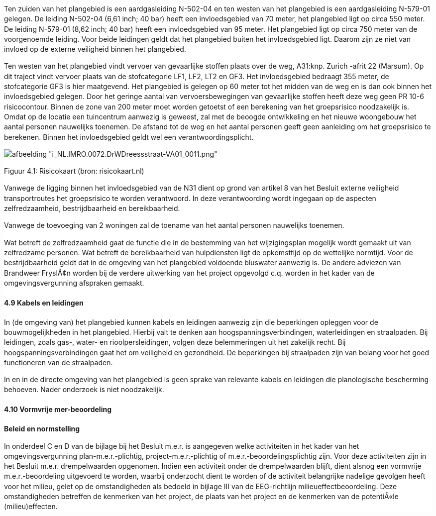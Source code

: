 Ten zuiden van het plangebied is een aardgasleiding N\-502\-04 en ten westen van het plangebied is een aardgasleiding N\-579\-01 gelegen. De leiding N\-502\-04 (6,61 inch; 40 bar) heeft een invloedsgebied van 70 meter, het plangebied ligt op circa 550 meter. De leiding N\-579\-01 (8,62 inch; 40 bar) heeft een invloedsgebied van 95 meter. Het plangebied ligt op circa 750 meter van de voorgenoemde leiding. Voor beide leidingen geldt dat het plangebied buiten het invloedsgebied ligt. Daarom zijn ze niet van invloed op de externe veiligheid binnen het plangebied.

Ten westen van het plangebied vindt vervoer van gevaarlijke stoffen plaats over de weg, A31:knp. Zurich \-afrit 22 (Marsum). Op dit traject vindt vervoer plaats van de stofcategorie LF1, LF2, LT2 en GF3\. Het invloedsgebied bedraagt 355 meter, de stofcategorie GF3 is hier maatgevend. Het plangebied is gelegen op 60 meter tot het midden van de weg en is dan ook binnen het invloedsgebied gelegen. Door het geringe aantal van vervoersbewegingen van gevaarlijke stoffen heeft deze weg geen PR 10\-6 risicocontour. Binnen de zone van 200 meter moet worden getoetst of een berekening van het groepsrisico noodzakelijk is. Omdat op de locatie een tuincentrum aanwezig is geweest, zal met de beoogde ontwikkeling en het nieuwe woongebouw het aantal personen nauwelijks toenemen. De afstand tot de weg en het aantal personen geeft geen aanleiding om het groepsrisico te berekenen. Binnen het invloedsgebied geldt wel een verantwoordingsplicht.

![afbeelding "i_NL.IMRO.0072.DrWDreessstraat-VA01_0011.png"](i_NL.IMRO.0072.DrWDreessstraat-VA01_0011.png)

Figuur 4\.1: Risicokaart (bron: risicokaart.nl)

Vanwege de ligging binnen het invloedsgebied van de N31 dient op grond van artikel 8 van het Besluit externe veiligheid transportroutes het groepsrisico te worden verantwoord. In deze verantwoording wordt ingegaan op de aspecten zelfredzaamheid, bestrijdbaarheid en bereikbaarheid.

Vanwege de toevoeging van 2 woningen zal de toename van het aantal personen nauwelijks toenemen.

Wat betreft de zelfredzaamheid gaat de functie die in de bestemming van het wijzigingsplan mogelijk wordt gemaakt uit van zelfredzame personen. Wat betreft de bereikbaarheid van hulpdiensten ligt de opkomsttijd op de wettelijke normtijd. Voor de bestrijdbaarheid geldt dat in de omgeving van het plangebied voldoende bluswater aanwezig is. De andere adviezen van Brandweer FryslÃ¢n worden bij de verdere uitwerking van het project opgevolgd c.q. worden in het kader van de omgevingsvergunning afspraken gemaakt.

#### 4\.9 Kabels en leidingen

In (de omgeving van) het plangebied kunnen kabels en leidingen aanwezig zijn die beperkingen opleggen voor de bouwmogelijkheden in het plangebied. Hierbij valt te denken aan hoogspanningsverbindingen, waterleidingen en straalpaden. Bij leidingen, zoals gas\-, water\- en rioolpersleidingen, volgen deze belemmeringen uit het zakelijk recht. Bij hoogspanningsverbindingen gaat het om veiligheid en gezondheid. De beperkingen bij straalpaden zijn van belang voor het goed functioneren van de straalpaden.

In en in de directe omgeving van het plangebied is geen sprake van relevante kabels en leidingen die planologische bescherming behoeven. Nader onderzoek is niet noodzakelijk.

#### 4\.10 Vormvrije mer\-beoordeling

**Beleid en normstelling**

In onderdeel C en D van de bijlage bij het Besluit m.e.r. is aangegeven welke activiteiten in het kader van het omgevingsvergunning plan\-m.e.r.\-plichtig, project\-m.e.r.\-plichtig of m.e.r.\-beoordelingsplichtig zijn. Voor deze activiteiten zijn in het Besluit m.e.r. drempelwaarden opgenomen. Indien een activiteit onder de drempelwaarden blijft, dient alsnog een vormvrije m.e.r.\-beoordeling uitgevoerd te worden, waarbij onderzocht dient te worden of de activiteit belangrijke nadelige gevolgen heeft voor het milieu, gelet op de omstandigheden als bedoeld in bijlage III van de EEG\-richtlijn milieueffectbeoordeling. Deze omstandigheden betreffen de kenmerken van het project, de plaats van het project en de kenmerken van de potentiÃ«le (milieu)effecten.
